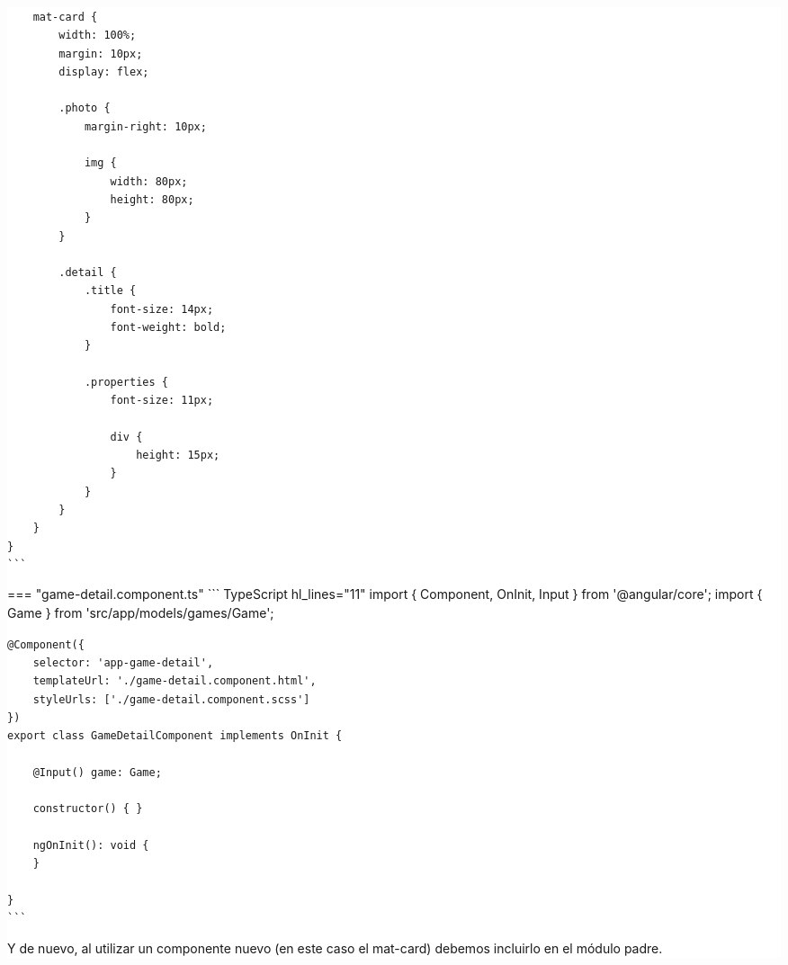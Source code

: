         mat-card {
            width: 100%;
            margin: 10px;
            display: flex;

            .photo {
                margin-right: 10px;

                img {
                    width: 80px;
                    height: 80px;
                }
            }

            .detail {
                .title {
                    font-size: 14px;
                    font-weight: bold;
                }

                .properties {
                    font-size: 11px;

                    div {
                        height: 15px;
                    }                
                }
            }
        }
    }    
    ```
=== "game-detail.component.ts"
    ``` TypeScript hl_lines="11"
    import { Component, OnInit, Input } from '@angular/core';
    import { Game } from 'src/app/models/games/Game';

    @Component({
        selector: 'app-game-detail',
        templateUrl: './game-detail.component.html',
        styleUrls: ['./game-detail.component.scss']
    })
    export class GameDetailComponent implements OnInit {

        @Input() game: Game;

        constructor() { }

        ngOnInit(): void {
        }

    }
    ```

Y de nuevo, al utilizar un componente nuevo (en este caso el mat-card) debemos incluirlo en el módulo padre.
